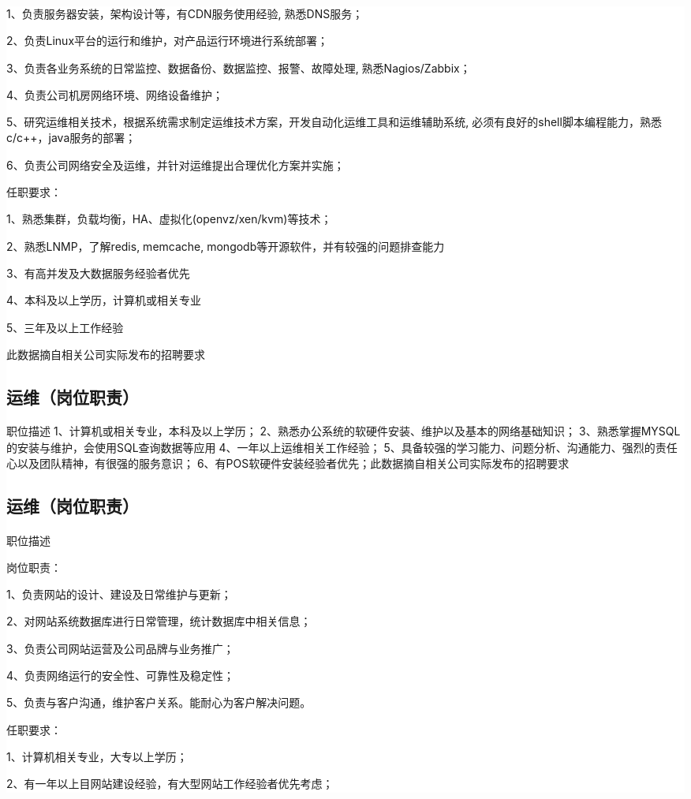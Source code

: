 1、负责服务器安装，架构设计等，有CDN服务使用经验, 熟悉DNS服务；

2、负责Linux平台的运行和维护，对产品运行环境进行系统部署；

3、负责各业务系统的日常监控、数据备份、数据监控、报警、故障处理, 熟悉Nagios/Zabbix；

4、负责公司机房网络环境、网络设备维护；

5、研究运维相关技术，根据系统需求制定运维技术方案，开发自动化运维工具和运维辅助系统, 必须有良好的shell脚本编程能力，熟悉c/c++，java服务的部署；

6、负责公司网络安全及运维，并针对运维提出合理优化方案并实施；



任职要求：

1、熟悉集群，负载均衡，HA、虚拟化(openvz/xen/kvm)等技术；

2、熟悉LNMP，了解redis, memcache, mongodb等开源软件，并有较强的问题排查能力

3、有高并发及大数据服务经验者优先

4、本科及以上学历，计算机或相关专业

5、三年及以上工作经验   



此数据摘自相关公司实际发布的招聘要求

## 运维（岗位职责）


职位描述
1、计算机或相关专业，本科及以上学历；
2、熟悉办公系统的软硬件安装、维护以及基本的网络基础知识；
3、熟悉掌握MYSQL的安装与维护，会使用SQL查询数据等应用
4、一年以上运维相关工作经验；
5、具备较强的学习能力、问题分析、沟通能力、强烈的责任心以及团队精神，有很强的服务意识；
6、有POS软硬件安装经验者优先；此数据摘自相关公司实际发布的招聘要求

## 运维（岗位职责）


职位描述

岗位职责：

1、负责网站的设计、建设及日常维护与更新；

2、对网站系统数据库进行日常管理，统计数据库中相关信息；

3、负责公司网站运营及公司品牌与业务推广；

4、负责网络运行的安全性、可靠性及稳定性；

5、负责与客户沟通，维护客户关系。能耐心为客户解决问题。

任职要求：

1、计算机相关专业，大专以上学历；

2、有一年以上目网站建设经验，有大型网站工作经验者优先考虑；

